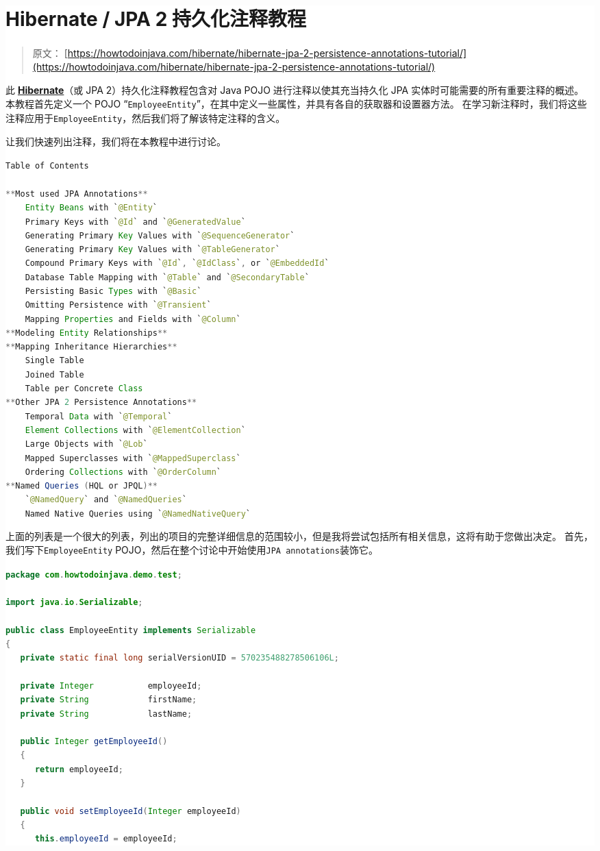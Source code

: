 # Hibernate / JPA 2 持久化注释教程

> 原文： [https://howtodoinjava.com/hibernate/hibernate-jpa-2-persistence-annotations-tutorial/](https://howtodoinjava.com/hibernate/hibernate-jpa-2-persistence-annotations-tutorial/)

此 [**Hibernate**](//howtodoinjava.com/hibernate-tutorials/ "Hibernate Tutorials")（或 JPA 2）持久化注释教程包含对 Java POJO 进行注释以使其充当持久化 JPA 实体时可能需要的所有重要注释的概述。 本教程首先定义一个 POJO “`EmployeeEntity`”，在其中定义一些属性，并具有各自的获取器和设置器方法。 在学习新注释时，我们将这些注释应用于`EmployeeEntity`，然后我们将了解该特定注释的含义。

让我们快速列出注释，我们将在本教程中进行讨论。

```java
Table of Contents

**Most used JPA Annotations**
	Entity Beans with `@Entity`
	Primary Keys with `@Id` and `@GeneratedValue`
	Generating Primary Key Values with `@SequenceGenerator`
	Generating Primary Key Values with `@TableGenerator`
	Compound Primary Keys with `@Id`, `@IdClass`, or `@EmbeddedId`
	Database Table Mapping with `@Table` and `@SecondaryTable`
	Persisting Basic Types with `@Basic`
	Omitting Persistence with `@Transient`
	Mapping Properties and Fields with `@Column`
**Modeling Entity Relationships**
**Mapping Inheritance Hierarchies**
	Single Table
	Joined Table
	Table per Concrete Class
**Other JPA 2 Persistence Annotations**
	Temporal Data with `@Temporal`
	Element Collections with `@ElementCollection`
	Large Objects with `@Lob`
	Mapped Superclasses with `@MappedSuperclass`
	Ordering Collections with `@OrderColumn`
**Named Queries (HQL or JPQL)**
	`@NamedQuery` and `@NamedQueries`
	Named Native Queries using `@NamedNativeQuery`

```

上面的列表是一个很大的列表，列出的项目的完整详细信息的范围较小，但是我将尝试包括所有相关信息，这将有助于您做出决定。 首先，我们写下`EmployeeEntity` POJO，然后在整个讨论中开始使用`JPA annotations`装饰它。

```java
package com.howtodoinjava.demo.test;

import java.io.Serializable;

public class EmployeeEntity implements Serializable
{
   private static final long serialVersionUID = 570235488278506106L;

   private Integer           employeeId;
   private String            firstName;
   private String            lastName;

   public Integer getEmployeeId()
   {
      return employeeId;
   }

   public void setEmployeeId(Integer employeeId)
   {
      this.employeeId = employeeId;
```